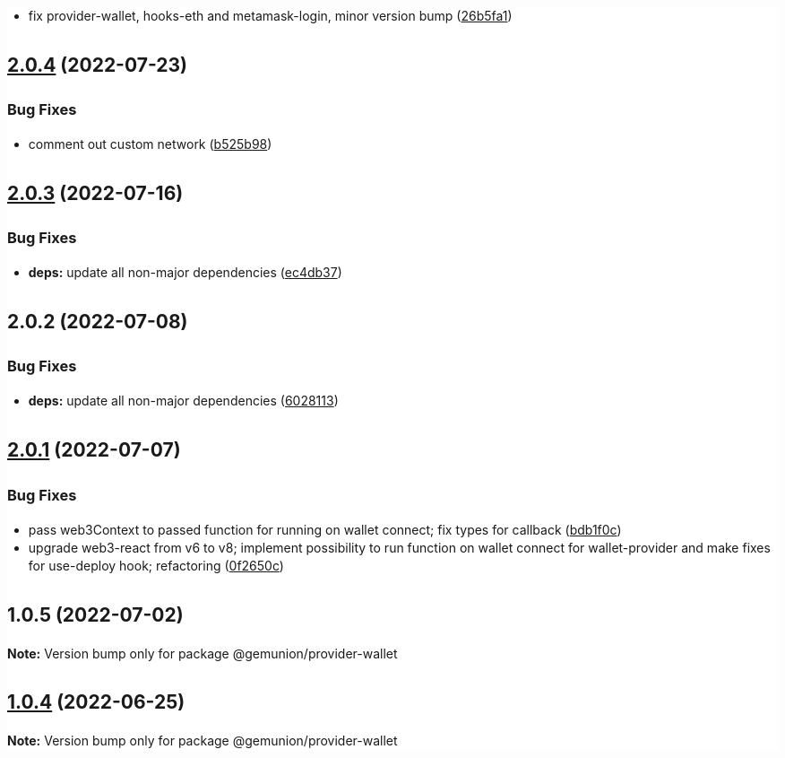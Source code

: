 - fix provider-wallet, hooks-eth and metamask-login, minor version bump ([26b5fa1](https://github.com/ethberry/mui-packages/commit/26b5fa1f7316bd5170dd3136c0fd26a87d3fd3dc))

## [2.0.4](https://github.com/ethberry/mui-packages/compare/@gemunion/provider-wallet@2.0.3...@gemunion/provider-wallet@2.0.4) (2022-07-23)

### Bug Fixes

- comment out custom network ([b525b98](https://github.com/ethberry/mui-packages/commit/b525b9856522f6678313381357e8757902c8f4b9))

## [2.0.3](https://github.com/ethberry/mui-packages/compare/@gemunion/provider-wallet@2.0.2...@gemunion/provider-wallet@2.0.3) (2022-07-16)

### Bug Fixes

- **deps:** update all non-major dependencies ([ec4db37](https://github.com/ethberry/mui-packages/commit/ec4db37dc680502fb688e2025cc861c1062bac2b))

## 2.0.2 (2022-07-08)

### Bug Fixes

- **deps:** update all non-major dependencies ([6028113](https://github.com/ethberry/mui-packages/commit/60281134ab1f13f629730ef9a80c567e9d7c996c))

## [2.0.1](https://github.com/ethberry/mui-packages/compare/@gemunion/provider-wallet@1.0.5...@gemunion/provider-wallet@2.0.1) (2022-07-07)

### Bug Fixes

- pass web3Context to passed function for running on wallet connect; fix types for callback ([bdb1f0c](https://github.com/ethberry/mui-packages/commit/bdb1f0cf26d0f6ad48435c858ddb26c22d741f96))
- upgrade web3-react from v6 to v8; implement possibility to run function on wallet connect for wallet-provider and make fixes for use-deploy hook; refactoring ([0f2650c](https://github.com/ethberry/mui-packages/commit/0f2650ccefb4224c94c94dbbe6089d0b2b2a6f8a))

## 1.0.5 (2022-07-02)

**Note:** Version bump only for package @gemunion/provider-wallet

## [1.0.4](https://github.com/ethberry/mui-packages/compare/@gemunion/provider-wallet@1.0.3...@gemunion/provider-wallet@1.0.4) (2022-06-25)

**Note:** Version bump only for package @gemunion/provider-wallet

